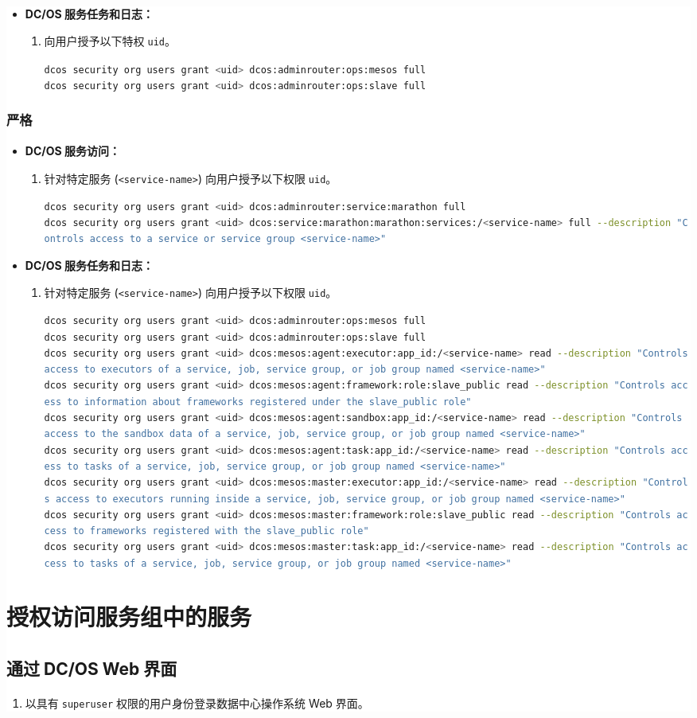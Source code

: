 - **DC/OS 服务任务和日志：**

   1. 向用户授予以下特权 `uid`。

       ```bash
       dcos security org users grant <uid> dcos:adminrouter:ops:mesos full
       dcos security org users grant <uid> dcos:adminrouter:ops:slave full
       ```

### 严格

- **DC/OS 服务访问：**

   1. 针对特定服务 (`<service-name>`) 向用户授予以下权限 `uid`。

       ```bash
       dcos security org users grant <uid> dcos:adminrouter:service:marathon full
       dcos security org users grant <uid> dcos:service:marathon:marathon:services:/<service-name> full --description "Controls access to a service or service group <service-name>"
       ```

- **DC/OS 服务任务和日志：**

   1. 针对特定服务 (`<service-name>`) 向用户授予以下权限 `uid`。

       ```bash
       dcos security org users grant <uid> dcos:adminrouter:ops:mesos full
       dcos security org users grant <uid> dcos:adminrouter:ops:slave full
       dcos security org users grant <uid> dcos:mesos:agent:executor:app_id:/<service-name> read --description "Controls access to executors of a service, job, service group, or job group named <service-name>"
       dcos security org users grant <uid> dcos:mesos:agent:framework:role:slave_public read --description "Controls access to information about frameworks registered under the slave_public role"
       dcos security org users grant <uid> dcos:mesos:agent:sandbox:app_id:/<service-name> read --description "Controls access to the sandbox data of a service, job, service group, or job group named <service-name>"
       dcos security org users grant <uid> dcos:mesos:agent:task:app_id:/<service-name> read --description "Controls access to tasks of a service, job, service group, or job group named <service-name>"
       dcos security org users grant <uid> dcos:mesos:master:executor:app_id:/<service-name> read --description "Controls access to executors running inside a service, job, service group, or job group named <service-name>"
       dcos security org users grant <uid> dcos:mesos:master:framework:role:slave_public read --description "Controls access to frameworks registered with the slave_public role"
       dcos security org users grant <uid> dcos:mesos:master:task:app_id:/<service-name> read --description "Controls access to tasks of a service, job, service group, or job group named <service-name>"
       ```

# <a name="service-in-group"></a>授权访问服务组中的服务

## <a name="service-in-group-ui"></a>通过 DC/OS Web 界面

1. 以具有 `superuser` 权限的用户身份登录数据中心操作系统 Web 界面。
